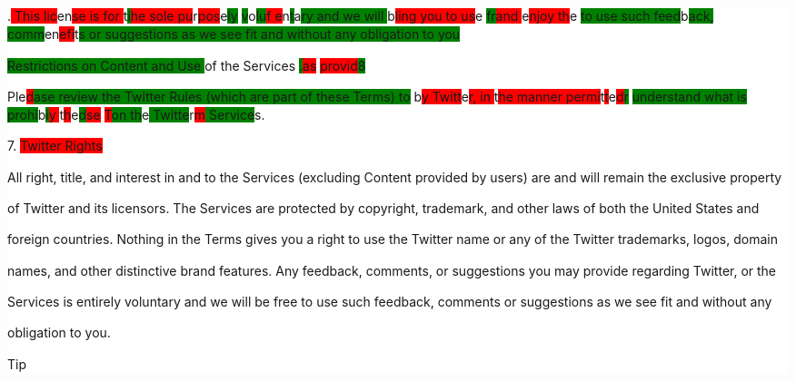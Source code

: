 
</span>.<span style="background-color: red;"> This lic</span>en<span style="background-color: red;">se is for </span>t<span style="background-color: green;">i</span><span style="background-color: red;">he sole pu</span>r<span style="background-color: red;">pos</span>e<span style="background-color: green;">ly</span> <span style="background-color: green;">v</span>o<span style="background-color: green;">lu</span><span style="background-color: red;">f e</span>n<span style="background-color: green;">t</span>a<span style="background-color: green;">ry and we will </span>b<span style="background-color: red;">ling you to us</span>e <span style="background-color: green;">fr</span><span style="background-color: red;">and </span>e<span style="background-color: red;">njoy th</span>e <span style="background-color: green;">to use such feed</span>b<span style="background-color: green;">ack, comm</span>en<span style="background-color: red;">efi</span>t<span style="background-color: green;">s or suggestions as we see fit and without any obligation to you</span>


<span style="background-color: green;">Restrictions on Content and Use </span>of the Services <span style="background-color: green;">.</span><span style="background-color: red;">as</span> <span style="background-color: red;">provid</span><span style="background-color: green;">8


Pl</span>e<span style="background-color: red;">d</span><span style="background-color: green;">ase review the Twitter Rules (which are part of these Terms) to</span> b<span style="background-color: red;">y Twitt</span>e<span style="background-color: red;">r, in </span>t<span style="background-color: red;">he manner permi</span>t<span style="background-color: red;">t</span>e<span style="background-color: red;">d</span><span style="background-color: green;">r</span> <span style="background-color: green;">understand what is prohi</span>b<span style="background-color: green;">i</span><span style="background-color: red;">y </span>t<span style="background-color: red;">h</span>e<span style="background-color: green;">d</span><span style="background-color: red;">se</span> <span style="background-color: red;">T</span><span style="background-color: green;">on th</span>e<span style="background-color: green;"> Twitte</span>r<span style="background-color: red;">m</span><span style="background-color: green;"> Service</span>s.<span style="background-color: red;">


7.</span> <span style="background-color: red;">Twitter Rights


All right, title, and interest in and to the Services (excluding Content provided by users) are and will remain the exclusive property


of Twitter and its licensors. The Services are protected by copyright, trademark, and other laws of both the United States and


foreign countries. Nothing in the Terms gives you a right to use the Twitter name or any of the Twitter trademarks, logos, domain


names, and other distinctive brand features. Any feedback, comments, or suggestions you may provide regarding Twitter, or the


Services is entirely voluntary and we will be free to use such feedback, comments or suggestions as we see fit and without any


obligation to you.


Tip


